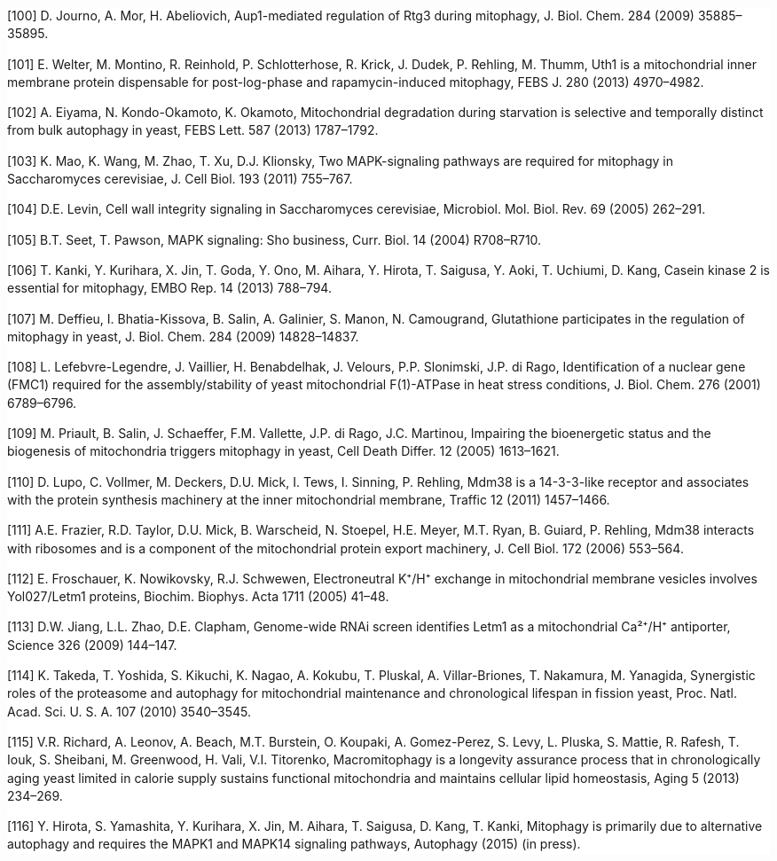 [100] D. Journo, A. Mor, H. Abeliovich, Aup1-mediated regulation of Rtg3 during mitophagy, J. Biol. Chem. 284 (2009) 35885–35895.

[101] E. Welter, M. Montino, R. Reinhold, P. Schlotterhose, R. Krick, J. Dudek, P. Rehling, M. Thumm, Uth1 is a mitochondrial inner membrane protein dispensable for post-log-phase and rapamycin-induced mitophagy, FEBS J. 280 (2013) 4970–4982.

[102] A. Eiyama, N. Kondo-Okamoto, K. Okamoto, Mitochondrial degradation during starvation is selective and temporally distinct from bulk autophagy in yeast, FEBS Lett. 587 (2013) 1787–1792.

[103] K. Mao, K. Wang, M. Zhao, T. Xu, D.J. Klionsky, Two MAPK-signaling pathways are required for mitophagy in Saccharomyces cerevisiae, J. Cell Biol. 193 (2011) 755–767.

[104] D.E. Levin, Cell wall integrity signaling in Saccharomyces cerevisiae, Microbiol. Mol. Biol. Rev. 69 (2005) 262–291.

[105] B.T. Seet, T. Pawson, MAPK signaling: Sho business, Curr. Biol. 14 (2004) R708–R710.

[106] T. Kanki, Y. Kurihara, X. Jin, T. Goda, Y. Ono, M. Aihara, Y. Hirota, T. Saigusa, Y. Aoki, T. Uchiumi, D. Kang, Casein kinase 2 is essential for mitophagy, EMBO Rep. 14 (2013) 788–794.

[107] M. Deffieu, I. Bhatia-Kissova, B. Salin, A. Galinier, S. Manon, N. Camougrand, Glutathione participates in the regulation of mitophagy in yeast, J. Biol. Chem. 284 (2009) 14828–14837.

[108] L. Lefebvre-Legendre, J. Vaillier, H. Benabdelhak, J. Velours, P.P. Slonimski, J.P. di Rago, Identification of a nuclear gene (FMC1) required for the assembly/stability of yeast mitochondrial F(1)-ATPase in heat stress conditions, J. Biol. Chem. 276 (2001) 6789–6796.

[109] M. Priault, B. Salin, J. Schaeffer, F.M. Vallette, J.P. di Rago, J.C. Martinou, Impairing the bioenergetic status and the biogenesis of mitochondria triggers mitophagy in yeast, Cell Death Differ. 12 (2005) 1613–1621.

[110] D. Lupo, C. Vollmer, M. Deckers, D.U. Mick, I. Tews, I. Sinning, P. Rehling, Mdm38 is a 14-3-3-like receptor and associates with the protein synthesis machinery at the inner mitochondrial membrane, Traffic 12 (2011) 1457–1466.

[111] A.E. Frazier, R.D. Taylor, D.U. Mick, B. Warscheid, N. Stoepel, H.E. Meyer, M.T. Ryan, B. Guiard, P. Rehling, Mdm38 interacts with ribosomes and is a component of the mitochondrial protein export machinery, J. Cell Biol. 172 (2006) 553–564.

[112] E. Froschauer, K. Nowikovsky, R.J. Schwewen, Electroneutral K⁺/H⁺ exchange in mitochondrial membrane vesicles involves Yol027/Letm1 proteins, Biochim. Biophys. Acta 1711 (2005) 41–48.

[113] D.W. Jiang, L.L. Zhao, D.E. Clapham, Genome-wide RNAi screen identifies Letm1 as a mitochondrial Ca²⁺/H⁺ antiporter, Science 326 (2009) 144–147.

[114] K. Takeda, T. Yoshida, S. Kikuchi, K. Nagao, A. Kokubu, T. Pluskal, A. Villar-Briones, T. Nakamura, M. Yanagida, Synergistic roles of the proteasome and autophagy for mitochondrial maintenance and chronological lifespan in fission yeast, Proc. Natl. Acad. Sci. U. S. A. 107 (2010) 3540–3545.

[115] V.R. Richard, A. Leonov, A. Beach, M.T. Burstein, O. Koupaki, A. Gomez-Perez, S. Levy, L. Pluska, S. Mattie, R. Rafesh, T. Iouk, S. Sheibani, M. Greenwood, H. Vali, V.I. Titorenko, Macromitophagy is a longevity assurance process that in chronologically aging yeast limited in calorie supply sustains functional mitochondria and maintains cellular lipid homeostasis, Aging 5 (2013) 234–269.

[116] Y. Hirota, S. Yamashita, Y. Kurihara, X. Jin, M. Aihara, T. Saigusa, D. Kang, T. Kanki, Mitophagy is primarily due to alternative autophagy and requires the MAPK1 and MAPK14 signaling pathways, Autophagy (2015) (in press).
